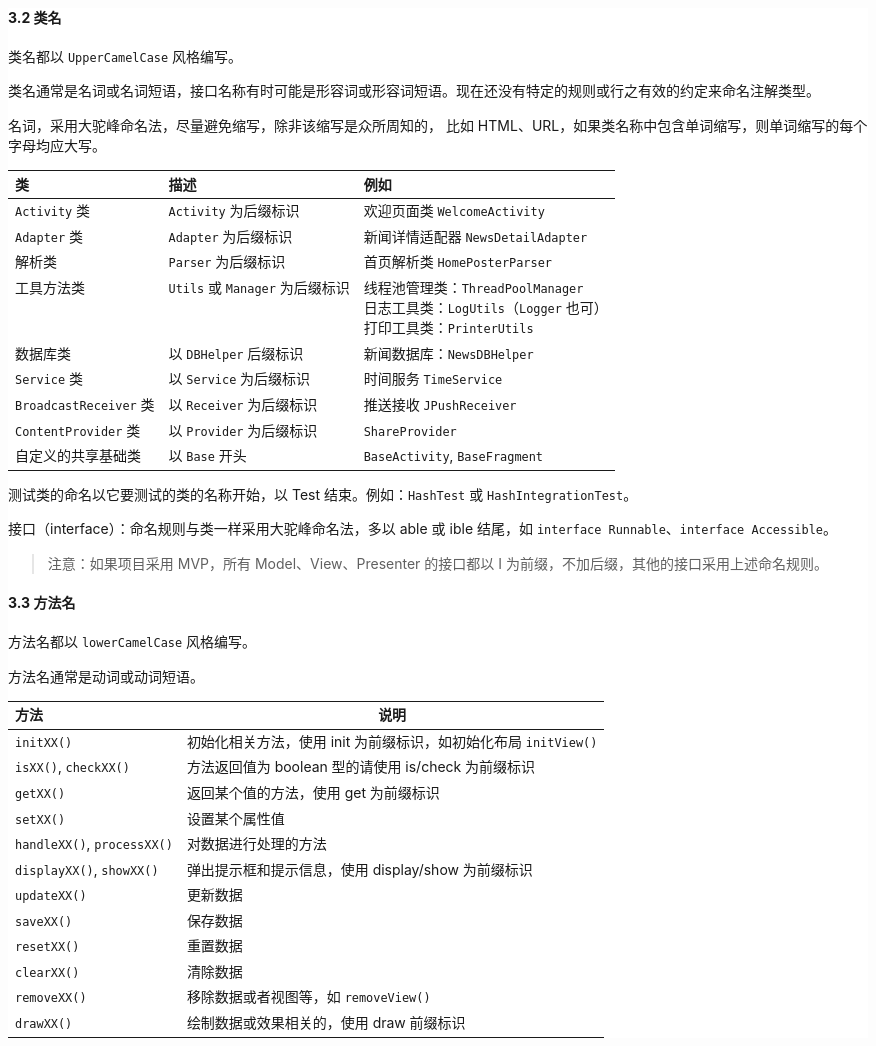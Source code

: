 
#### 3.2 类名

类名都以 `UpperCamelCase` 风格编写。

类名通常是名词或名词短语，接口名称有时可能是形容词或形容词短语。现在还没有特定的规则或行之有效的约定来命名注解类型。

名词，采用大驼峰命名法，尽量避免缩写，除非该缩写是众所周知的， 比如 HTML、URL，如果类名称中包含单词缩写，则单词缩写的每个字母均应大写。

| 类                     | 描述                        | 例如                                       |
| :-------------------- | :------------------------ | :--------------------------------------- |
| `Activity` 类          | `Activity` 为后缀标识          | 欢迎页面类 `WelcomeActivity`                  |
| `Adapter` 类           | `Adapter` 为后缀标识           | 新闻详情适配器 `NewsDetailAdapter`              |
| 解析类                   | `Parser` 为后缀标识            | 首页解析类 `HomePosterParser`                 |
| 工具方法类                 | `Utils` 或 `Manager` 为后缀标识 | 线程池管理类：`ThreadPoolManager`<br>日志工具类：`LogUtils`（`Logger` 也可）<br>打印工具类：`PrinterUtils` |
| 数据库类                  | 以 `DBHelper` 后缀标识         | 新闻数据库：`NewsDBHelper`                     |
| `Service` 类           | 以 `Service` 为后缀标识         | 时间服务 `TimeService`                       |
| `BroadcastReceiver` 类 | 以 `Receiver` 为后缀标识        | 推送接收 `JPushReceiver`                     |
| `ContentProvider` 类   | 以 `Provider` 为后缀标识        | `ShareProvider`                          |
| 自定义的共享基础类             | 以 `Base` 开头               | `BaseActivity`, `BaseFragment`           |

测试类的命名以它要测试的类的名称开始，以 Test 结束。例如：`HashTest` 或 `HashIntegrationTest`。

接口（interface）：命名规则与类一样采用大驼峰命名法，多以 able 或 ible 结尾，如 `interface Runnable`、`interface Accessible`。

> 注意：如果项目采用 MVP，所有 Model、View、Presenter 的接口都以 I 为前缀，不加后缀，其他的接口采用上述命名规则。


#### 3.3 方法名

方法名都以 `lowerCamelCase` 风格编写。

方法名通常是动词或动词短语。

| 方法                          | 说明                                       |
| :-------------------------- | ---------------------------------------- |
| `initXX()`                  | 初始化相关方法，使用 init 为前缀标识，如初始化布局 `initView()` |
| `isXX()`, `checkXX()`       | 方法返回值为 boolean 型的请使用 is/check 为前缀标识      |
| `getXX()`                   | 返回某个值的方法，使用 get 为前缀标识                    |
| `setXX()`                   | 设置某个属性值                                  |
| `handleXX()`, `processXX()` | 对数据进行处理的方法                               |
| `displayXX()`, `showXX()`   | 弹出提示框和提示信息，使用 display/show 为前缀标识         |
| `updateXX()`                | 更新数据                                     |
| `saveXX()`                  | 保存数据                                     |
| `resetXX()`                 | 重置数据                                     |
| `clearXX()`                 | 清除数据                                     |
| `removeXX()`                | 移除数据或者视图等，如 `removeView()`               |
| `drawXX()`                  | 绘制数据或效果相关的，使用 draw 前缀标识                  |

